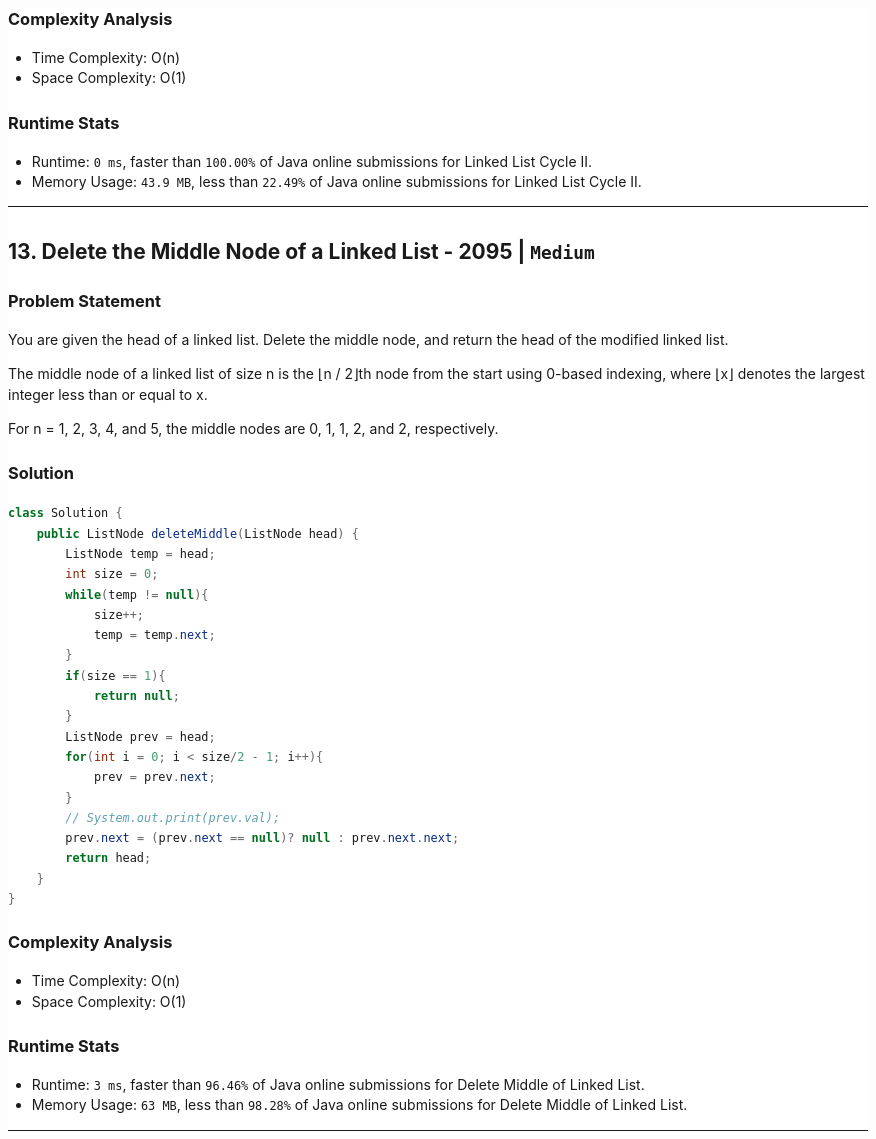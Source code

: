 ### Complexity Analysis
* Time Complexity: O(n)
* Space Complexity: O(1)

### Runtime Stats
* Runtime: `0 ms`, faster than `100.00%` of Java online submissions for Linked List Cycle II.
* Memory Usage: `43.9 MB`, less than `22.49%` of Java online submissions for Linked List Cycle II.

---

## 13. Delete the Middle Node of a Linked List - 2095 | `Medium`

### Problem Statement
You are given the head of a linked list. Delete the middle node, and return the head of the modified linked list.

The middle node of a linked list of size n is the ⌊n / 2⌋th node from the start using 0-based indexing, where ⌊x⌋ denotes the largest integer less than or equal to x.

For n = 1, 2, 3, 4, and 5, the middle nodes are 0, 1, 1, 2, and 2, respectively.

### Solution
```java
class Solution {
    public ListNode deleteMiddle(ListNode head) {
        ListNode temp = head;
        int size = 0;
        while(temp != null){
            size++;
            temp = temp.next;
        }
        if(size == 1){
            return null;
        }
        ListNode prev = head;
        for(int i = 0; i < size/2 - 1; i++){
            prev = prev.next;
        }
        // System.out.print(prev.val);
        prev.next = (prev.next == null)? null : prev.next.next;
        return head;
    }
}
```

### Complexity Analysis
* Time Complexity: O(n)
* Space Complexity: O(1)

### Runtime Stats
* Runtime: `3 ms`, faster than `96.46%` of Java online submissions for Delete Middle of Linked List.
* Memory Usage: `63 MB`, less than `98.28%` of Java online submissions for Delete Middle of Linked List.

---